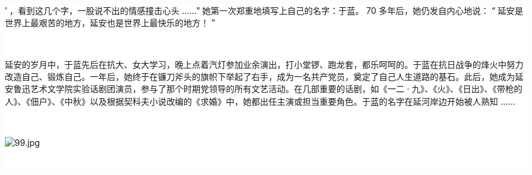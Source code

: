   </span>
  <span class="s2">
   ’
  </span>
  <span class="s1">
   ，看到这几个字，一股说不出的情感撞击心头
  </span>
  <span class="s2">
   ……”
  </span>
  <span class="s1">
   她第一次郑重地填写上自己的名字：于蓝。
  </span>
  <span class="s2">
   70
  </span>
  <span class="s1">
   多年后，她仍发自内心地说：
  </span>
  <span class="s2">
   “
  </span>
  <span class="s1">
   延安是世界上最艰苦的地方，延安也是世界上最快乐的地方！
  </span>
  <span class="s2">
   ”
  </span>
 </p>
 <p class="p1">
  <span class="s1">
  </span>
  <br/>
 </p>
 <p class="p2">
  <span class="s1">
   延安的岁月中，于蓝先后在抗大、女大学习，晚上点着汽灯参加业余演出，打小堂锣、跑龙套，都乐呵呵的。于蓝在抗日战争的烽火中努力改造自己、锻炼自己。一年后，她终于在镰刀斧头的旗帜下举起了右手，成为一名共产党员，奠定了自己人生道路的基石。此后，她成为延安鲁迅艺术文学院实验话剧团演员，参与了那个时期党领导的所有文艺活动。在几部重要的话剧，如《一二
  </span>
  <span class="s2">
   ·
  </span>
  <span class="s1">
   九》、《火》、《日出》、《带枪的人》、《佃户》、《中秋》以及根据契科夫小说改编的《求婚》中，她都出任主演或担当重要角色。于蓝的名字在延河岸边开始被人熟知
  </span>
  <span class="s2">
   ……
  </span>
 </p>
 <p class="p1">
  <span class="s1">
  </span>
  <br/>
 </p>
 <p class="p3">
  <span class="s1">
   <img alt="99.jpg" border="0" height="496" src="http://mjlsh.usc.cuhk.edu.hk/medias/contents/4431/99.jpg" width="370"/>
  </span>
 </p>
 <p class="p1">
  <span class="s1">
  </span>
  <br/>